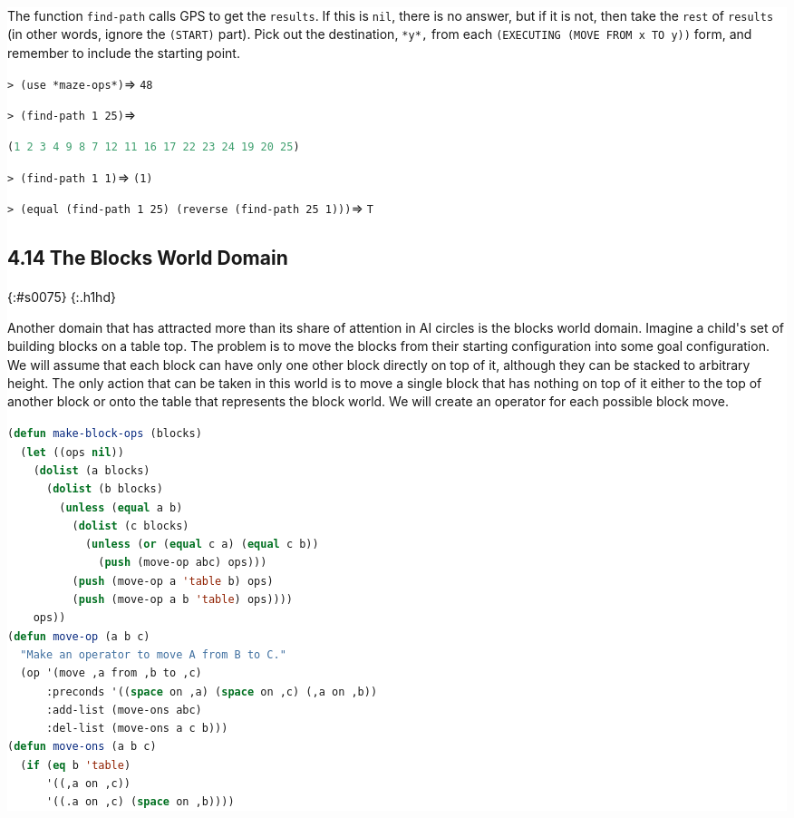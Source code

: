 The function `find-path` calls GPS to get the `results`.
If this is `nil`, there is no answer, but if it is not, then take the `rest` of `results` (in other words, ignore the `(START)` part).
Pick out the destination, `*y*,` from each `(EXECUTING (MOVE FROM x TO y))` form, and remember to include the starting point.

`> (use *maze-ops*)`=> `48`

`> (find-path 1 25)`=>

```lisp
(1 2 3 4 9 8 7 12 11 16 17 22 23 24 19 20 25)
```

`> (find-path 1 1)`=> `(1)`

`> (equal (find-path 1 25) (reverse (find-path 25 1)))`=> `T`

## 4.14 The Blocks World Domain
{:#s0075}
{:.h1hd}

Another domain that has attracted more than its share of attention in AI circles is the blocks world domain.
Imagine a child's set of building blocks on a table top.
The problem is to move the blocks from their starting configuration into some goal configuration.
We will assume that each block can have only one other block directly on top of it, although they can be stacked to arbitrary height.
The only action that can be taken in this world is to move a single block that has nothing on top of it either to the top of another block or onto the table that represents the block world.
We will create an operator for each possible block move.

```lisp
(defun make-block-ops (blocks)
  (let ((ops nil))
    (dolist (a blocks)
      (dolist (b blocks)
        (unless (equal a b)
          (dolist (c blocks)
            (unless (or (equal c a) (equal c b))
              (push (move-op abc) ops)))
          (push (move-op a 'table b) ops)
          (push (move-op a b 'table) ops))))
    ops))
(defun move-op (a b c)
  "Make an operator to move A from B to C."
  (op '(move ,a from ,b to ,c)
      :preconds '((space on ,a) (space on ,c) (,a on ,b))
      :add-list (move-ons abc)
      :del-list (move-ons a c b)))
(defun move-ons (a b c)
  (if (eq b 'table)
      '((,a on ,c))
      '((.a on ,c) (space on ,b))))
```
